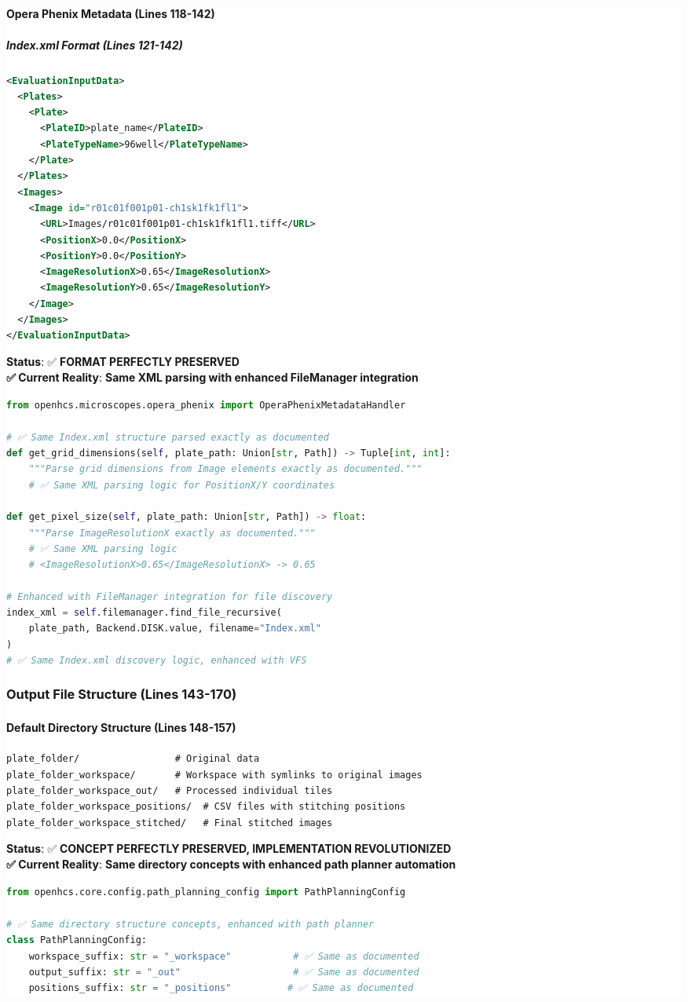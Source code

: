 #### Opera Phenix Metadata (Lines 118-142)

##### Index.xml Format (Lines 121-142)
```xml
<EvaluationInputData>
  <Plates>
    <Plate>
      <PlateID>plate_name</PlateID>
      <PlateTypeName>96well</PlateTypeName>
    </Plate>
  </Plates>
  <Images>
    <Image id="r01c01f001p01-ch1sk1fk1fl1">
      <URL>Images/r01c01f001p01-ch1sk1fk1fl1.tiff</URL>
      <PositionX>0.0</PositionX>
      <PositionY>0.0</PositionY>
      <ImageResolutionX>0.65</ImageResolutionX>
      <ImageResolutionY>0.65</ImageResolutionY>
    </Image>
  </Images>
</EvaluationInputData>
```
**Status**: ✅ **FORMAT PERFECTLY PRESERVED**  
**✅ Current Reality**: **Same XML parsing with enhanced FileManager integration**
```python
from openhcs.microscopes.opera_phenix import OperaPhenixMetadataHandler

# ✅ Same Index.xml structure parsed exactly as documented
def get_grid_dimensions(self, plate_path: Union[str, Path]) -> Tuple[int, int]:
    """Parse grid dimensions from Image elements exactly as documented."""
    # ✅ Same XML parsing logic for PositionX/Y coordinates
    
def get_pixel_size(self, plate_path: Union[str, Path]) -> float:
    """Parse ImageResolutionX exactly as documented."""
    # ✅ Same XML parsing logic
    # <ImageResolutionX>0.65</ImageResolutionX> -> 0.65

# Enhanced with FileManager integration for file discovery
index_xml = self.filemanager.find_file_recursive(
    plate_path, Backend.DISK.value, filename="Index.xml"
)
# ✅ Same Index.xml discovery logic, enhanced with VFS
```

### Output File Structure (Lines 143-170)

#### Default Directory Structure (Lines 148-157)
```text
plate_folder/                 # Original data
plate_folder_workspace/       # Workspace with symlinks to original images
plate_folder_workspace_out/   # Processed individual tiles
plate_folder_workspace_positions/  # CSV files with stitching positions
plate_folder_workspace_stitched/   # Final stitched images
```
**Status**: ✅ **CONCEPT PERFECTLY PRESERVED, IMPLEMENTATION REVOLUTIONIZED**  
**✅ Current Reality**: **Same directory concepts with enhanced path planner automation**
```python
from openhcs.core.config.path_planning_config import PathPlanningConfig

# ✅ Same directory structure concepts, enhanced with path planner
class PathPlanningConfig:
    workspace_suffix: str = "_workspace"           # ✅ Same as documented
    output_suffix: str = "_out"                    # ✅ Same as documented  
    positions_suffix: str = "_positions"          # ✅ Same as documented
```